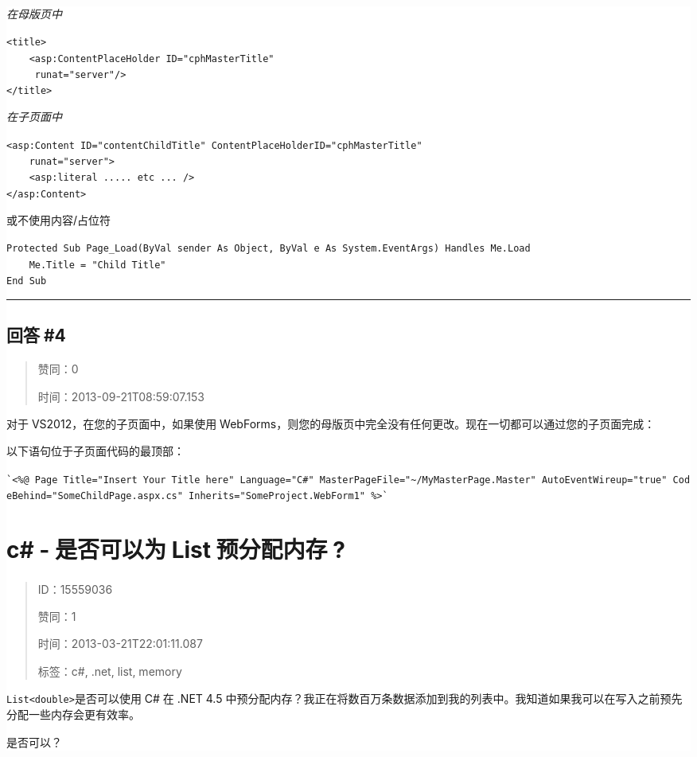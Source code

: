 *在母版页中*

```
<title>
    <asp:ContentPlaceHolder ID="cphMasterTitle"
     runat="server"/>
</title> 
```

*在子页面中*

```
<asp:Content ID="contentChildTitle" ContentPlaceHolderID="cphMasterTitle"
    runat="server">
    <asp:literal ..... etc ... />
</asp:Content> 
```

或不使用内容/占位符

```
Protected Sub Page_Load(ByVal sender As Object, ByVal e As System.EventArgs) Handles Me.Load
    Me.Title = "Child Title"
End Sub 
```

* * *

## 回答 #4

> 赞同：0
> 
> 时间：2013-09-21T08:59:07.153

对于 VS2012，在您的子页面中，如果使用 WebForms，则您的母版页中完全没有任何更改。现在一切都可以通过您的子页面完成：

以下语句位于子页面代码的最顶部：

```
`<%@ Page Title="Insert Your Title here" Language="C#" MasterPageFile="~/MyMasterPage.Master" AutoEventWireup="true" CodeBehind="SomeChildPage.aspx.cs" Inherits="SomeProject.WebForm1" %>` 
```

# c# - 是否可以为 List 预分配内存 ?

> ID：15559036
> 
> 赞同：1
> 
> 时间：2013-03-21T22:01:11.087
> 
> 标签：c#, .net, list, memory

`List<double>`是否可以使用 C# 在 .NET 4.5 中预分配内存？我正在将数百万条数据添加到我的列表中。我知道如果我可以在写入之前预先分配一些内存会更有效率。

是否可以？
